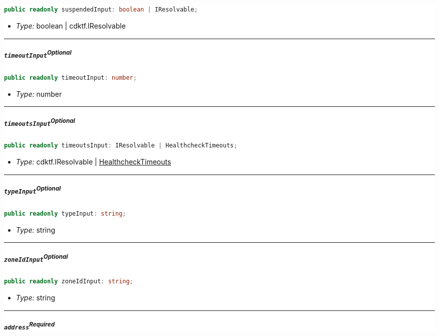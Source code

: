 ```typescript
public readonly suspendedInput: boolean | IResolvable;
```

- *Type:* boolean | cdktf.IResolvable

---

##### `timeoutInput`<sup>Optional</sup> <a name="timeoutInput" id="@cdktf/provider-cloudflare.healthcheck.Healthcheck.property.timeoutInput"></a>

```typescript
public readonly timeoutInput: number;
```

- *Type:* number

---

##### `timeoutsInput`<sup>Optional</sup> <a name="timeoutsInput" id="@cdktf/provider-cloudflare.healthcheck.Healthcheck.property.timeoutsInput"></a>

```typescript
public readonly timeoutsInput: IResolvable | HealthcheckTimeouts;
```

- *Type:* cdktf.IResolvable | <a href="#@cdktf/provider-cloudflare.healthcheck.HealthcheckTimeouts">HealthcheckTimeouts</a>

---

##### `typeInput`<sup>Optional</sup> <a name="typeInput" id="@cdktf/provider-cloudflare.healthcheck.Healthcheck.property.typeInput"></a>

```typescript
public readonly typeInput: string;
```

- *Type:* string

---

##### `zoneIdInput`<sup>Optional</sup> <a name="zoneIdInput" id="@cdktf/provider-cloudflare.healthcheck.Healthcheck.property.zoneIdInput"></a>

```typescript
public readonly zoneIdInput: string;
```

- *Type:* string

---

##### `address`<sup>Required</sup> <a name="address" id="@cdktf/provider-cloudflare.healthcheck.Healthcheck.property.address"></a>
